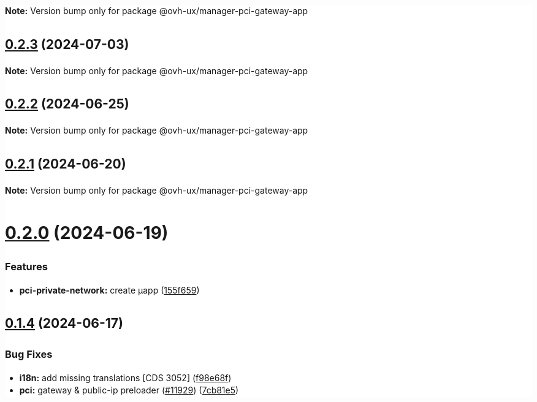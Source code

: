 **Note:** Version bump only for package @ovh-ux/manager-pci-gateway-app





## [0.2.3](https://github.com/ovh/manager/compare/@ovh-ux/manager-pci-gateway-app@0.2.2...@ovh-ux/manager-pci-gateway-app@0.2.3) (2024-07-03)

**Note:** Version bump only for package @ovh-ux/manager-pci-gateway-app





## [0.2.2](https://github.com/ovh/manager/compare/@ovh-ux/manager-pci-gateway-app@0.2.1...@ovh-ux/manager-pci-gateway-app@0.2.2) (2024-06-25)

**Note:** Version bump only for package @ovh-ux/manager-pci-gateway-app





## [0.2.1](https://github.com/ovh/manager/compare/@ovh-ux/manager-pci-gateway-app@0.2.0...@ovh-ux/manager-pci-gateway-app@0.2.1) (2024-06-20)

**Note:** Version bump only for package @ovh-ux/manager-pci-gateway-app





# [0.2.0](https://github.com/ovh/manager/compare/@ovh-ux/manager-pci-gateway-app@0.1.4...@ovh-ux/manager-pci-gateway-app@0.2.0) (2024-06-19)


### Features

* **pci-private-network:** create µapp ([155f659](https://github.com/ovh/manager/commit/155f659fded08e2a788de45b5c2e748fe6b3c1a0))





## [0.1.4](https://github.com/ovh/manager/compare/@ovh-ux/manager-pci-gateway-app@0.1.3...@ovh-ux/manager-pci-gateway-app@0.1.4) (2024-06-17)


### Bug Fixes

* **i18n:** add missing translations [CDS 3052] ([f98e68f](https://github.com/ovh/manager/commit/f98e68f4ce76f32a266e22e0ccc4e5507e727bfa))
* **pci:** gateway & public-ip preloader ([#11929](https://github.com/ovh/manager/issues/11929)) ([7cb81e5](https://github.com/ovh/manager/commit/7cb81e55aed60824df719f9a5397500736bbbf1d))
